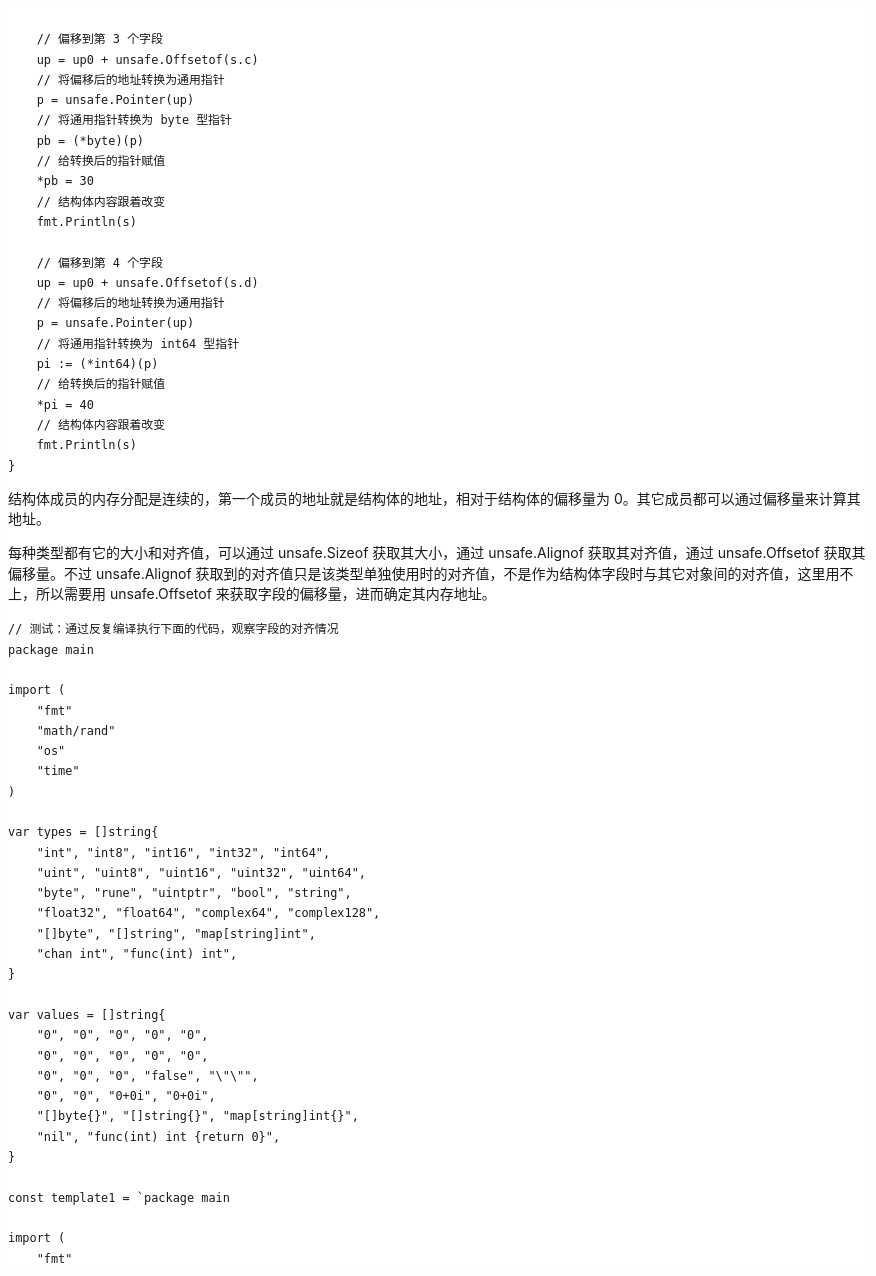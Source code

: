 ```golang

	// 偏移到第 3 个字段
	up = up0 + unsafe.Offsetof(s.c)
	// 将偏移后的地址转换为通用指针
	p = unsafe.Pointer(up)
	// 将通用指针转换为 byte 型指针
	pb = (*byte)(p)
	// 给转换后的指针赋值
	*pb = 30
	// 结构体内容跟着改变
	fmt.Println(s)

	// 偏移到第 4 个字段
	up = up0 + unsafe.Offsetof(s.d)
	// 将偏移后的地址转换为通用指针
	p = unsafe.Pointer(up)
	// 将通用指针转换为 int64 型指针
	pi := (*int64)(p)
	// 给转换后的指针赋值
	*pi = 40
	// 结构体内容跟着改变
	fmt.Println(s)
}
```

结构体成员的内存分配是连续的，第一个成员的地址就是结构体的地址，相对于结构体的偏移量为 0。其它成员都可以通过偏移量来计算其地址。

每种类型都有它的大小和对齐值，可以通过 unsafe.Sizeof 获取其大小，通过 unsafe.Alignof 获取其对齐值，通过 unsafe.Offsetof 获取其偏移量。不过 unsafe.Alignof 获取到的对齐值只是该类型单独使用时的对齐值，不是作为结构体字段时与其它对象间的对齐值，这里用不上，所以需要用 unsafe.Offsetof 来获取字段的偏移量，进而确定其内存地址。

```golang
// 测试：通过反复编译执行下面的代码，观察字段的对齐情况
package main

import (
	"fmt"
	"math/rand"
	"os"
	"time"
)

var types = []string{
	"int", "int8", "int16", "int32", "int64",
	"uint", "uint8", "uint16", "uint32", "uint64",
	"byte", "rune", "uintptr", "bool", "string",
	"float32", "float64", "complex64", "complex128",
	"[]byte", "[]string", "map[string]int",
	"chan int", "func(int) int",
}

var values = []string{
	"0", "0", "0", "0", "0",
	"0", "0", "0", "0", "0",
	"0", "0", "0", "false", "\"\"",
	"0", "0", "0+0i", "0+0i",
	"[]byte{}", "[]string{}", "map[string]int{}",
	"nil", "func(int) int {return 0}",
}

const template1 = `package main

import (
	"fmt"
```